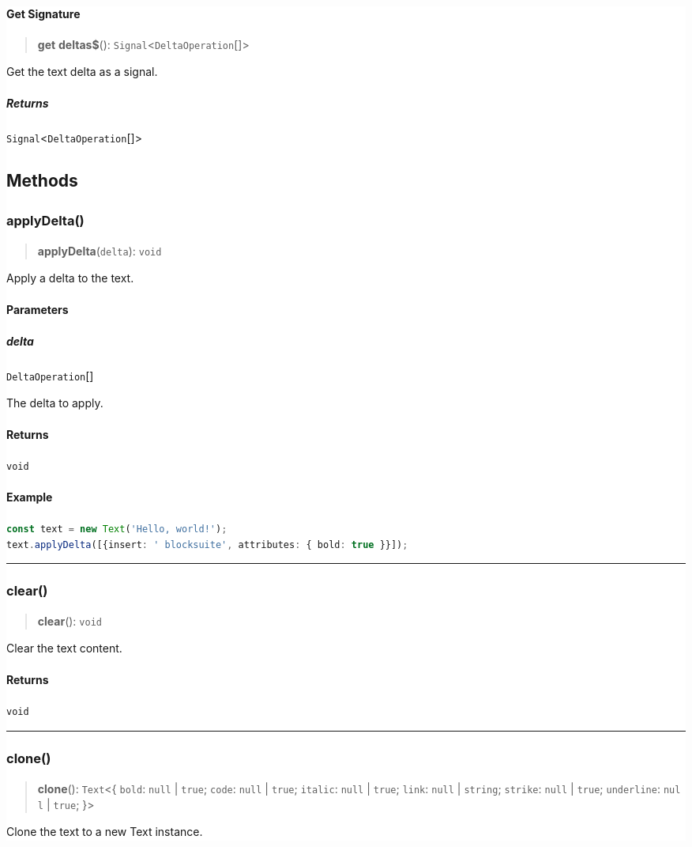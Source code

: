 #### Get Signature

> **get** **deltas$**(): `Signal`\<`DeltaOperation`[]\>

Get the text delta as a signal.

##### Returns

`Signal`\<`DeltaOperation`[]\>

## Methods

### applyDelta()

> **applyDelta**(`delta`): `void`

Apply a delta to the text.

#### Parameters

##### delta

`DeltaOperation`[]

The delta to apply.

#### Returns

`void`

#### Example

```ts
const text = new Text('Hello, world!');
text.applyDelta([{insert: ' blocksuite', attributes: { bold: true }}]);
```

***

### clear()

> **clear**(): `void`

Clear the text content.

#### Returns

`void`

***

### clone()

> **clone**(): `Text`\<\{ `bold`: `null` \| `true`; `code`: `null` \| `true`; `italic`: `null` \| `true`; `link`: `null` \| `string`; `strike`: `null` \| `true`; `underline`: `null` \| `true`; \}\>

Clone the text to a new Text instance.
